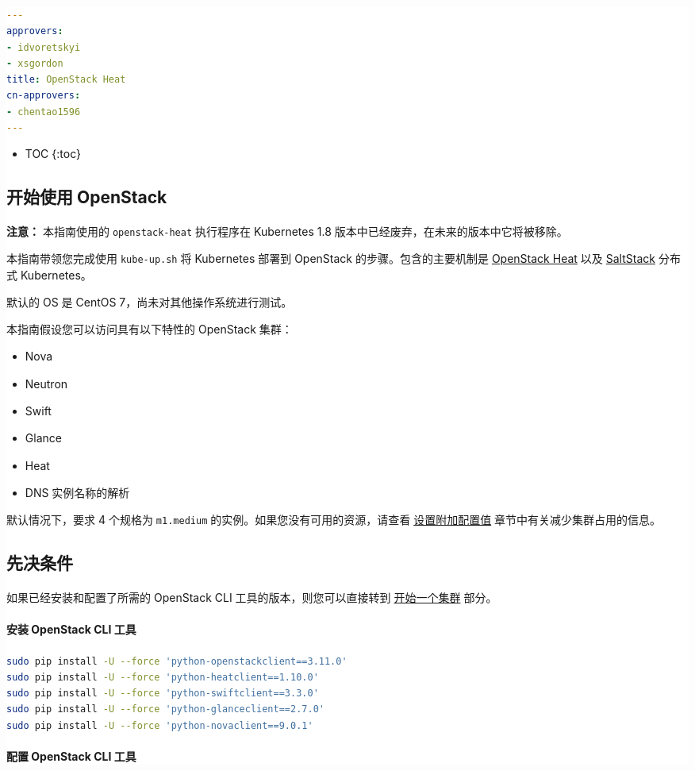 ```yaml
---
approvers:
- idvoretskyi
- xsgordon
title: OpenStack Heat
cn-approvers:
- chentao1596
---
```



* TOC
{:toc}


## 开始使用 OpenStack


**注意：** 本指南使用的 `openstack-heat` 执行程序在 Kubernetes 1.8 版本中已经废弃，在未来的版本中它将被移除。


本指南带领您完成使用 `kube-up.sh` 将 Kubernetes 部署到 OpenStack 的步骤。包含的主要机制是 [OpenStack Heat](https://wiki.openstack.org/wiki/Heat) 以及 [SaltStack](https://git.k8s.io/kubernetes/cluster/saltbase) 分布式 Kubernetes。


默认的 OS 是 CentOS 7，尚未对其他操作系统进行测试。


本指南假设您可以访问具有以下特性的 OpenStack 集群：

- Nova
- Neutron
- Swift
- Glance
- Heat

- DNS 实例名称的解析


默认情况下，要求 4 个规格为 `m1.medium` 的实例。如果您没有可用的资源，请查看 [设置附加配置值](#设置附加配置值) 章节中有关减少集群占用的信息。


## 先决条件

如果已经安装和配置了所需的 OpenStack CLI 工具的版本，则您可以直接转到 [开始一个集群](#开始一个集群) 部分。


#### 安装 OpenStack CLI 工具

```sh
sudo pip install -U --force 'python-openstackclient==3.11.0'
sudo pip install -U --force 'python-heatclient==1.10.0'
sudo pip install -U --force 'python-swiftclient==3.3.0'
sudo pip install -U --force 'python-glanceclient==2.7.0'
sudo pip install -U --force 'python-novaclient==9.0.1'
```


#### 配置 OpenStack CLI 工具
